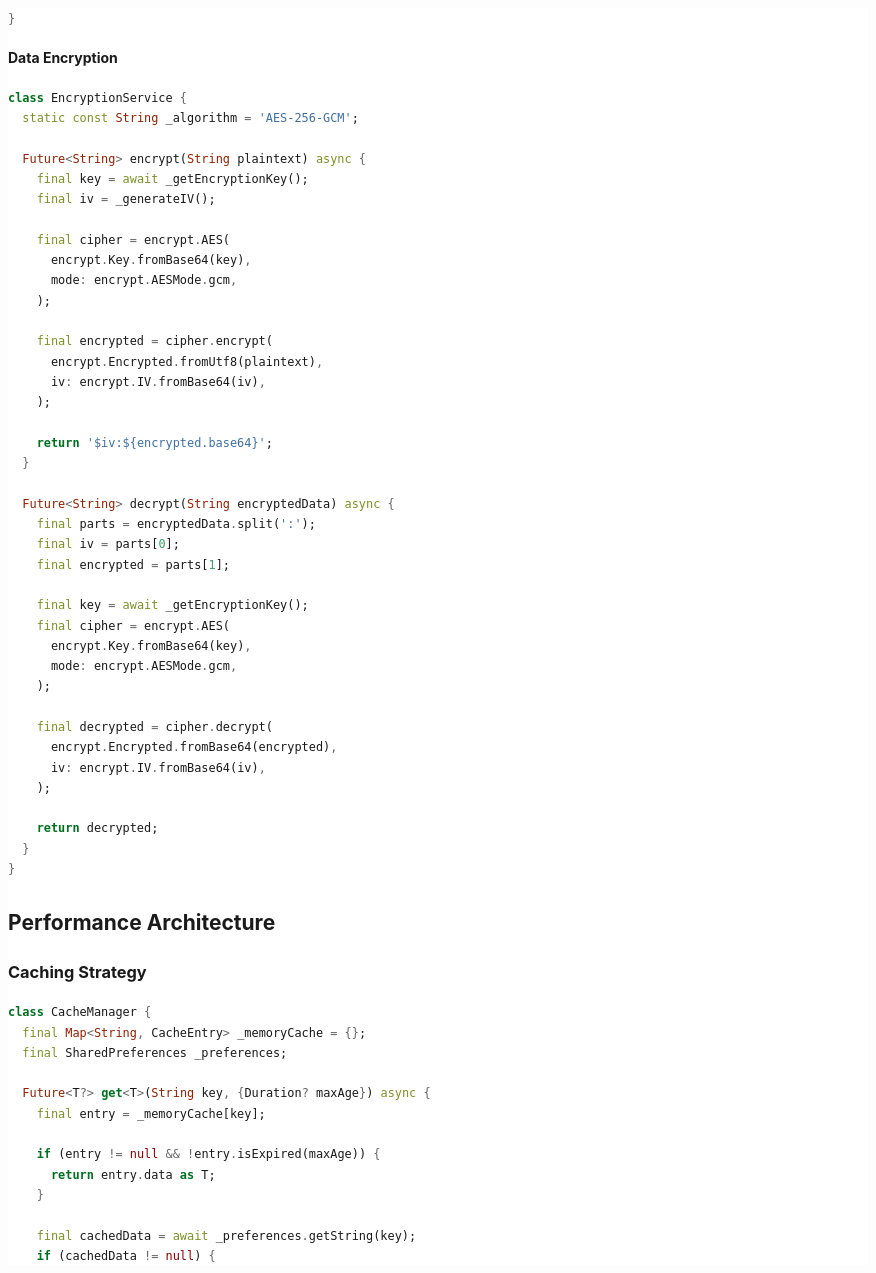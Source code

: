 ```dart
}
```

#### **Data Encryption**
```dart
class EncryptionService {
  static const String _algorithm = 'AES-256-GCM';
  
  Future<String> encrypt(String plaintext) async {
    final key = await _getEncryptionKey();
    final iv = _generateIV();
    
    final cipher = encrypt.AES(
      encrypt.Key.fromBase64(key),
      mode: encrypt.AESMode.gcm,
    );
    
    final encrypted = cipher.encrypt(
      encrypt.Encrypted.fromUtf8(plaintext),
      iv: encrypt.IV.fromBase64(iv),
    );
    
    return '$iv:${encrypted.base64}';
  }
  
  Future<String> decrypt(String encryptedData) async {
    final parts = encryptedData.split(':');
    final iv = parts[0];
    final encrypted = parts[1];
    
    final key = await _getEncryptionKey();
    final cipher = encrypt.AES(
      encrypt.Key.fromBase64(key),
      mode: encrypt.AESMode.gcm,
    );
    
    final decrypted = cipher.decrypt(
      encrypt.Encrypted.fromBase64(encrypted),
      iv: encrypt.IV.fromBase64(iv),
    );
    
    return decrypted;
  }
}
```

## Performance Architecture

### **Caching Strategy**
```dart
class CacheManager {
  final Map<String, CacheEntry> _memoryCache = {};
  final SharedPreferences _preferences;
  
  Future<T?> get<T>(String key, {Duration? maxAge}) async {
    final entry = _memoryCache[key];
    
    if (entry != null && !entry.isExpired(maxAge)) {
      return entry.data as T;
    }
    
    final cachedData = await _preferences.getString(key);
    if (cachedData != null) {
```